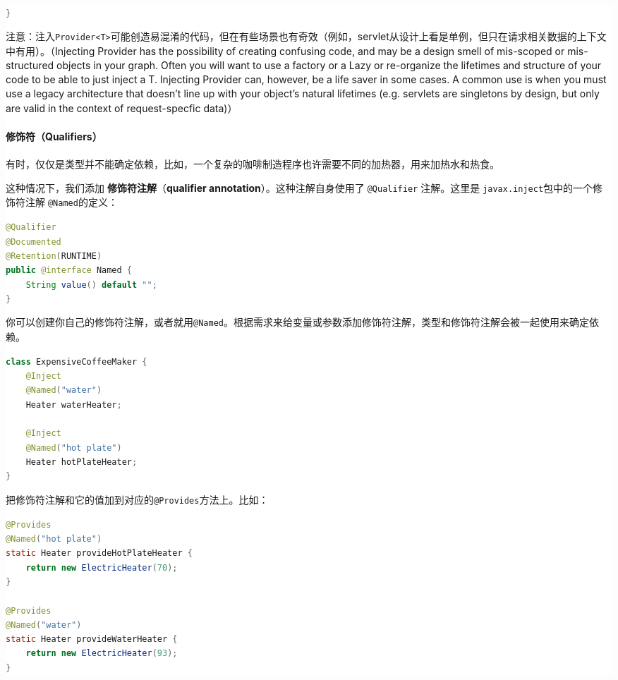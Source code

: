 ```java
}
```

注意：注入`Provider<T>`可能创造易混淆的代码，但在有些场景也有奇效（例如，servlet从设计上看是单例，但只在请求相关数据的上下文中有用）。（Injecting Provider<T> has the possibility of creating confusing code, and may be a design smell of mis-scoped or mis-structured objects in your graph. Often you will want to use a factory or a Lazy<T> or re-organize the lifetimes and structure of your code to be able to just inject a T. Injecting Provider<T> can, however, be a life saver in some cases. A common use is when you must use a legacy architecture that doesn’t line up with your object’s natural lifetimes (e.g. servlets are singletons by design, but only are valid in the context of request-specfic data)）

#### 修饰符（Qualifiers）

有时，仅仅是类型并不能确定依赖，比如，一个复杂的咖啡制造程序也许需要不同的加热器，用来加热水和热食。

这种情况下，我们添加 **修饰符注解**（**qualifier annotation**）。这种注解自身使用了 `@Qualifier` 注解。这里是 `javax.inject`包中的一个修饰符注解 `@Named`的定义：

```java
@Qualifier
@Documented
@Retention(RUNTIME)
public @interface Named {
    String value() default "";
}
```

你可以创建你自己的修饰符注解，或者就用`@Named`。根据需求来给变量或参数添加修饰符注解，类型和修饰符注解会被一起使用来确定依赖。

```java
class ExpensiveCoffeeMaker {
    @Inject 
    @Named("water")
    Heater waterHeater;
    
    @Inject 
    @Named("hot plate")
    Heater hotPlateHeater;
}
```

把修饰符注解和它的值加到对应的`@Provides`方法上。比如：

```java
@Provides
@Named("hot plate")
static Heater provideHotPlateHeater {
    return new ElectricHeater(70);
}

@Provides
@Named("water")
static Heater provideWaterHeater {
    return new ElectricHeater(93);
}
```
